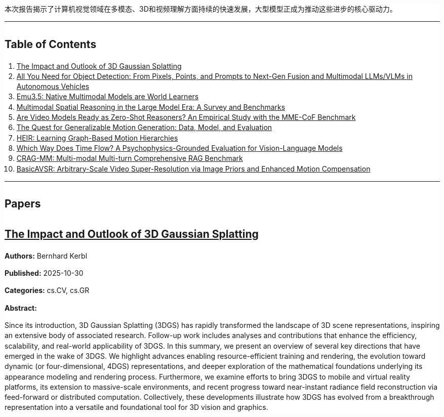 本次报告揭示了计算机视觉领域在多模态、3D和视频理解方面持续的快速发展，大型模型正成为推动这些进步的核心驱动力。

---

## Table of Contents

1. [The Impact and Outlook of 3D Gaussian Splatting](#2510.26694v1)
2. [All You Need for Object Detection: From Pixels, Points, and Prompts to Next-Gen Fusion and Multimodal LLMs/VLMs in Autonomous Vehicles](#2510.26641v1)
3. [Emu3.5: Native Multimodal Models are World Learners](#2510.26583v1)
4. [Multimodal Spatial Reasoning in the Large Model Era: A Survey and Benchmarks](#2510.25760v1)
5. [Are Video Models Ready as Zero-Shot Reasoners? An Empirical Study with the MME-CoF Benchmark](#2510.26802v1)
6. [The Quest for Generalizable Motion Generation: Data, Model, and Evaluation](#2510.26794v1)
7. [HEIR: Learning Graph-Based Motion Hierarchies](#2510.26786v1)
8. [Which Way Does Time Flow? A Psychophysics-Grounded Evaluation for Vision-Language Models](#2510.26241v1)
9. [CRAG-MM: Multi-modal Multi-turn Comprehensive RAG Benchmark](#2510.26160v1)
10. [BasicAVSR: Arbitrary-Scale Video Super-Resolution via Image Priors and Enhanced Motion Compensation](#2510.26149v1)

---

## Papers

<a id='2510.26694v1'></a>
## [The Impact and Outlook of 3D Gaussian Splatting](https://arxiv.org/abs/2510.26694v1)

**Authors:** Bernhard Kerbl

**Published:** 2025-10-30

**Categories:** cs.CV, cs.GR

**Abstract:**

Since its introduction, 3D Gaussian Splatting (3DGS) has rapidly transformed
the landscape of 3D scene representations, inspiring an extensive body of
associated research. Follow-up work includes analyses and contributions that
enhance the efficiency, scalability, and real-world applicability of 3DGS. In
this summary, we present an overview of several key directions that have
emerged in the wake of 3DGS. We highlight advances enabling resource-efficient
training and rendering, the evolution toward dynamic (or four-dimensional,
4DGS) representations, and deeper exploration of the mathematical foundations
underlying its appearance modeling and rendering process. Furthermore, we
examine efforts to bring 3DGS to mobile and virtual reality platforms, its
extension to massive-scale environments, and recent progress toward
near-instant radiance field reconstruction via feed-forward or distributed
computation. Collectively, these developments illustrate how 3DGS has evolved
from a breakthrough representation into a versatile and foundational tool for
3D vision and graphics.
